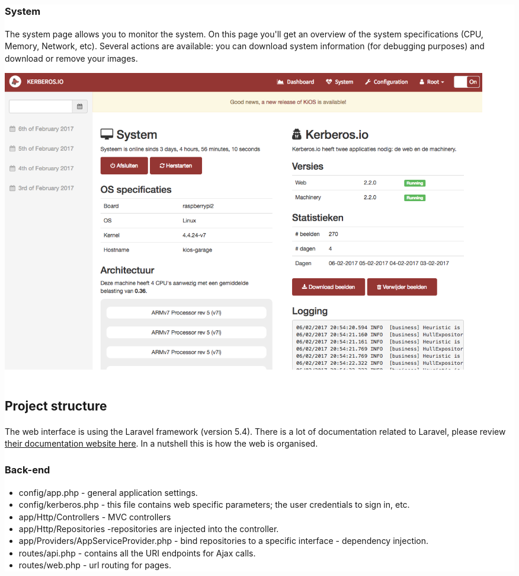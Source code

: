 ### System

The system page allows you to monitor the system. On this page you'll get an overview of the system specifications (CPU, Memory, Network, etc). Several actions are available: you can download system information (for debugging purposes) and download or remove your images.

![web system](../../public/images/web/system.png)

## Project structure

The web interface is using the Laravel framework (version 5.4). There is a lot of documentation related to Laravel, please review [their documentation website here](https://laravel.com/docs/5.4). In a nutshell this is how the web is organised.

### Back-end

- config/app.php - general application settings.
- config/kerberos.php - this file contains web specific parameters; the user credentials to sign in, etc.
- app/Http/Controllers - MVC controllers
- app/Http/Repositories -repositories are injected into the controller.
- app/Providers/AppServiceProvider.php - bind repositories to a specific interface - dependency injection.
- routes/api.php - contains all the URI endpoints for Ajax calls.
- routes/web.php - url routing for pages.
